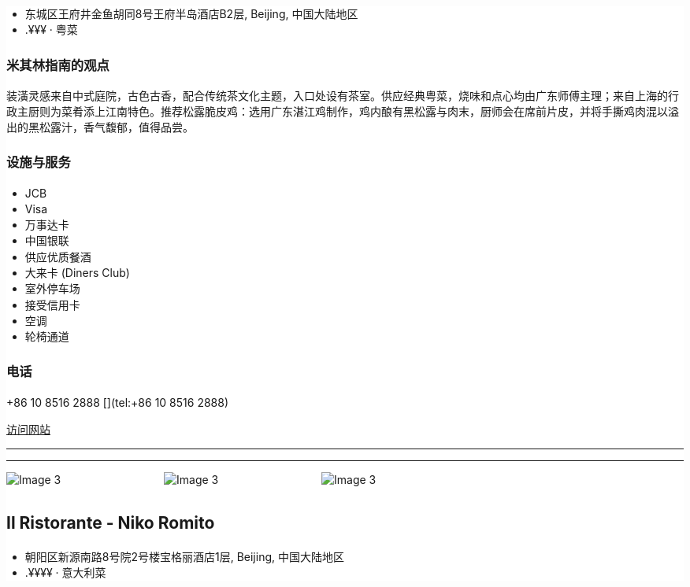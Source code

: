  * 东城区王府井金鱼胡同8号王府半岛酒店B2层, Beijing, 中国大陆地区
  * .¥¥¥ · 粤菜 





###  米其林指南的观点

装潢灵感来自中式庭院，古色古香，配合传统茶文化主题，入口处设有茶室。供应经典粤菜，烧味和点心均由广东师傅主理；来自上海的行政主厨则为菜肴添上江南特色。推荐松露脆皮鸡：选用广东湛江鸡制作，鸡内酿有黑松露与肉末，厨师会在席前片皮，并将手撕鸡肉混以溢出的黑松露汁，香气馥郁，值得品尝。

###  设施与服务

  * JCB 
  * Visa 
  * 万事达卡 
  * 中国银联 
  * 供应优质餐酒 
  * 大来卡 (Diners Club) 
  * 室外停车场 
  * 接受信用卡 
  * 空调 
  * 轮椅通道 

###  电话

+86 10 8516 2888  [](tel:+86 10 8516 2888)



<a href="https://www.peninsula.com/en/beijing/5-star-luxury-hotel-wangfujing/" target="_blank">访问网站</a>



----
----

<div style="display:flex;">

<img src="https://axwwgrkdco.cloudimg.io/v7/__gmpics__/5110bb4efd5547e88feac61aefab57d6" alt="Image 3" style="width: 200px; height: auto;">

<img src="https://axwwgrkdco.cloudimg.io/v7/__gmpics__/a395d73ce3374d02aa6a703b8655308d" alt="Image 3" style="width: 200px; height: auto;">

<img src="https://axwwgrkdco.cloudimg.io/v7/__gmpics__/334207aa561a4664862cb3ae7484bc99" alt="Image 3" style="width: 200px; height: auto;">


</div>

## Il Ristorante - Niko Romito

  * 朝阳区新源南路8号院2号楼宝格丽酒店1层, Beijing, 中国大陆地区
  * .¥¥¥¥ · 意大利菜 



